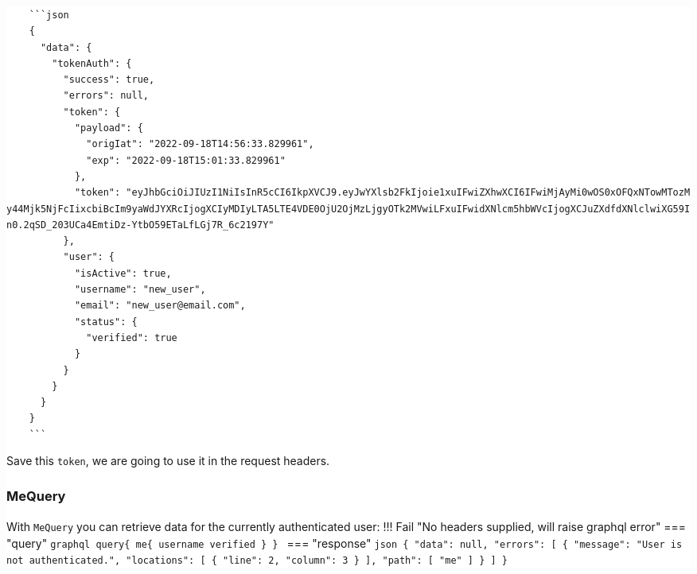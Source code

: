        ```json
        {
          "data": {
            "tokenAuth": {
              "success": true,
              "errors": null,
              "token": {
                "payload": {
                  "origIat": "2022-09-18T14:56:33.829961",
                  "exp": "2022-09-18T15:01:33.829961"
                },
                "token": "eyJhbGciOiJIUzI1NiIsInR5cCI6IkpXVCJ9.eyJwYXlsb2FkIjoie1xuIFwiZXhwXCI6IFwiMjAyMi0wOS0xOFQxNTowMTozMy44Mjk5NjFcIixcbiBcIm9yaWdJYXRcIjogXCIyMDIyLTA5LTE4VDE0OjU2OjMzLjgyOTk2MVwiLFxuIFwidXNlcm5hbWVcIjogXCJuZXdfdXNlclwiXG59In0.2qSD_203UCa4EmtiDz-YtbO59ETaLfLGj7R_6c2197Y"
              },
              "user": {
                "isActive": true,
                "username": "new_user",
                "email": "new_user@email.com",
                "status": {
                  "verified": true
                }
              }
            }
          }
        }
        ```



Save this `token`, we are going to use it in the request headers.

### MeQuery

With ``MeQuery`` you can retrieve data for the currently authenticated user:
!!! Fail "No headers supplied, will raise graphql error"
    === "query"
        ```graphql
            query{
              me{
                username
                verified
              }
            }
        ```
    === "response"
        ```json
        {
          "data": null,
          "errors": [
            {
              "message": "User is not authenticated.",
              "locations": [
                {
                  "line": 2,
                  "column": 3
                }
              ],
              "path": [
                "me"
              ]
            }
          ]
        }
        ```
